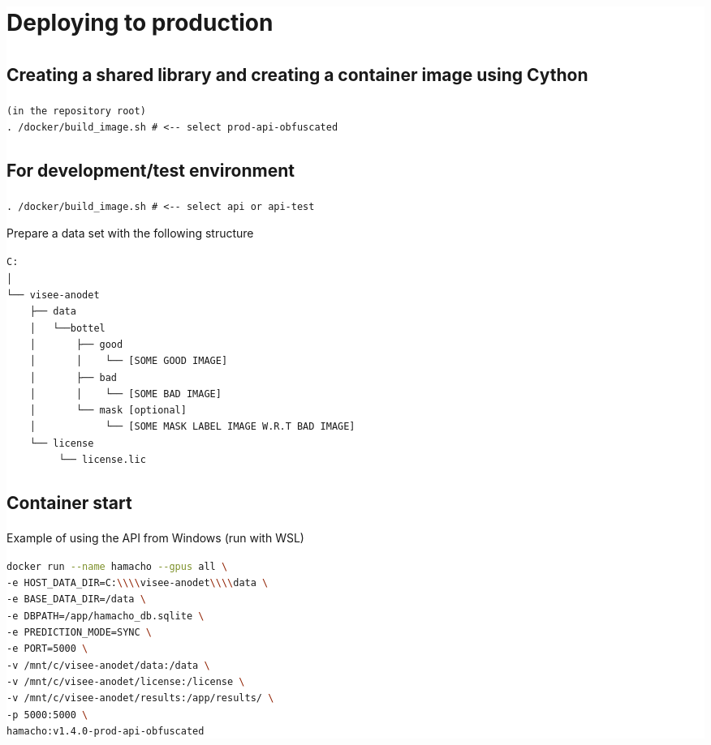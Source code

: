 # Deploying to production

## Creating a shared library and creating a container image using Cython

```
(in the repository root)
. /docker/build_image.sh # <-- select prod-api-obfuscated
```

## For development/test environment
```
. /docker/build_image.sh # <-- select api or api-test
```

Prepare a data set with the following structure

```
C:
│ 
└── visee-anodet
    ├── data
    │   └──bottel
    │       ├── good
    │       │    └── [SOME GOOD IMAGE]
    │       ├── bad
    │       │    └── [SOME BAD IMAGE]
    │       └── mask [optional]
    │            └── [SOME MASK LABEL IMAGE W.R.T BAD IMAGE]
    └── license
         └── license.lic
```



## Container start
Example of using the API from Windows (run with WSL)

```sh
docker run --name hamacho --gpus all \
-e HOST_DATA_DIR=C:\\\\visee-anodet\\\\data \
-e BASE_DATA_DIR=/data \ 
-e DBPATH=/app/hamacho_db.sqlite \
-e PREDICTION_MODE=SYNC \
-e PORT=5000 \
-v /mnt/c/visee-anodet/data:/data \
-v /mnt/c/visee-anodet/license:/license \
-v /mnt/c/visee-anodet/results:/app/results/ \
-p 5000:5000 \
hamacho:v1.4.0-prod-api-obfuscated
```

